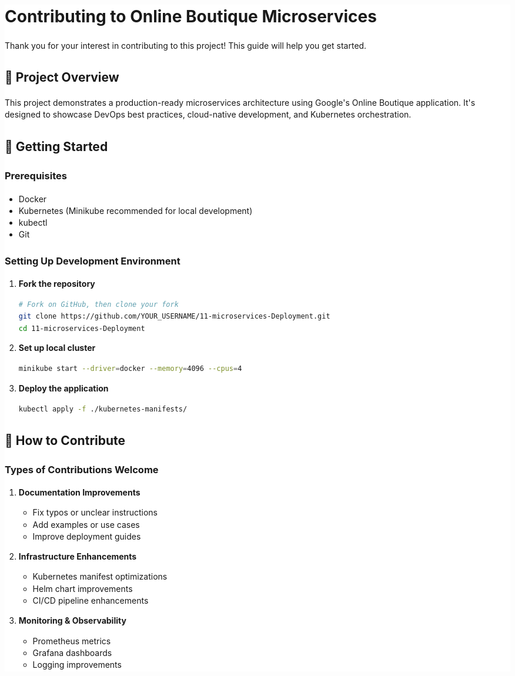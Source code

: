 # Contributing to Online Boutique Microservices

Thank you for your interest in contributing to this project! This guide will help you get started.

## 🎯 Project Overview

This project demonstrates a production-ready microservices architecture using Google's Online Boutique application. It's designed to showcase DevOps best practices, cloud-native development, and Kubernetes orchestration.

## 🚀 Getting Started

### Prerequisites
- Docker
- Kubernetes (Minikube recommended for local development)
- kubectl
- Git

### Setting Up Development Environment

1. **Fork the repository**
   ```bash
   # Fork on GitHub, then clone your fork
   git clone https://github.com/YOUR_USERNAME/11-microservices-Deployment.git
   cd 11-microservices-Deployment
   ```

2. **Set up local cluster**
   ```bash
   minikube start --driver=docker --memory=4096 --cpus=4
   ```

3. **Deploy the application**
   ```bash
   kubectl apply -f ./kubernetes-manifests/
   ```

## 🤝 How to Contribute

### Types of Contributions Welcome

1. **Documentation Improvements**
   - Fix typos or unclear instructions
   - Add examples or use cases
   - Improve deployment guides

2. **Infrastructure Enhancements**
   - Kubernetes manifest optimizations
   - Helm chart improvements
   - CI/CD pipeline enhancements

3. **Monitoring & Observability**
   - Prometheus metrics
   - Grafana dashboards
   - Logging improvements
